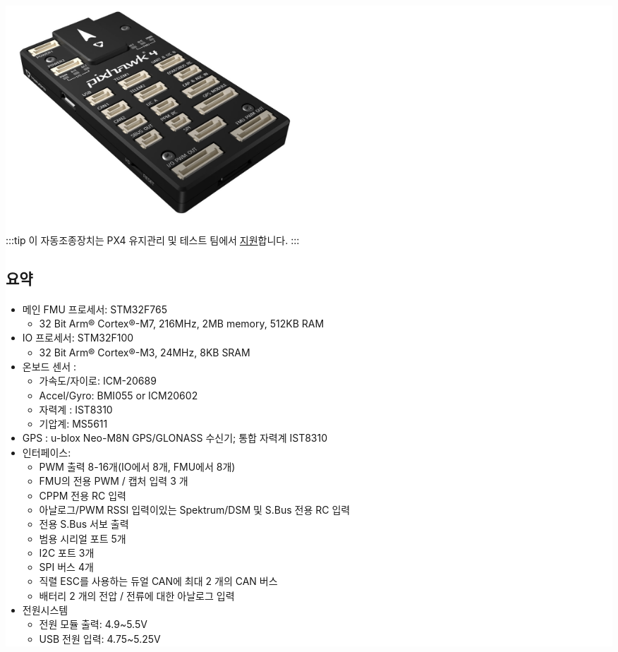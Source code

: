<img src="../../assets/flight_controller/pixhawk4/pixhawk4_logo_view.jpg" width="420px" title="Pixhawk4 이미지" />

:::tip
이 자동조종장치는 PX4 유지관리 및 테스트 팀에서 [지원](../flight_controller/autopilot_pixhawk_standard.md)합니다.
:::

## 요약

* 메인 FMU 프로세서: STM32F765
  * 32 Bit Arm® Cortex®-M7, 216MHz, 2MB memory, 512KB RAM
* IO 프로세서: STM32F100
  * 32 Bit Arm® Cortex®-M3, 24MHz, 8KB SRAM
* 온보드 센서 :
  * 가속도/자이로: ICM-20689
  * Accel/Gyro: BMI055 or ICM20602
  * 자력계 : IST8310
  * 기압계: MS5611
* GPS : u-blox Neo-M8N GPS/GLONASS 수신기; 통합 자력계 IST8310
* 인터페이스:
  * PWM 출력 8-16개(IO에서 8개, FMU에서 8개)
  * FMU의 전용 PWM / 캡처 입력 3 개
  * CPPM 전용 RC 입력
  * 아날로그/PWM RSSI 입력이있는 Spektrum/DSM 및 S.Bus 전용 RC 입력
  * 전용 S.Bus 서보 출력
  * 범용 시리얼 포트 5개
  * I2C 포트 3개
  * SPI 버스 4개
  * 직렬 ESC를 사용하는 듀얼 CAN에 최대 2 개의 CAN 버스
  * 배터리 2 개의 전압 / 전류에 대한 아날로그 입력
* 전원시스템
  * 전원 모듈 출력: 4.9~5.5V
  * USB 전원 입력: 4.75~5.25V